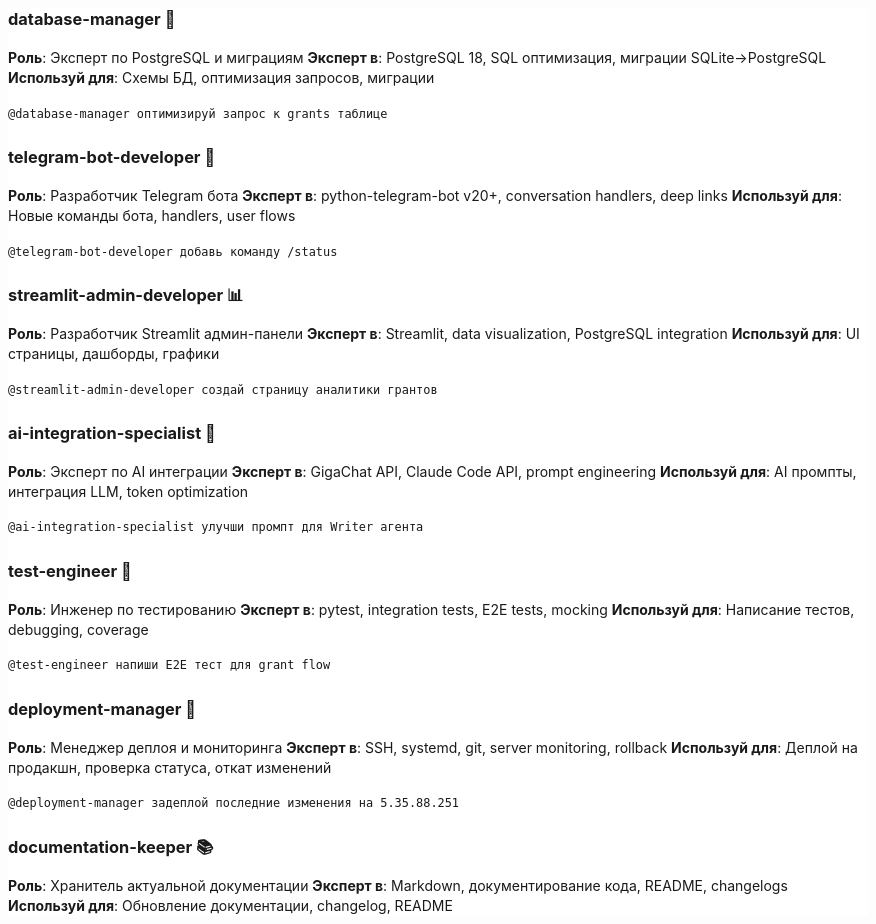 ### database-manager 💾
**Роль**: Эксперт по PostgreSQL и миграциям
**Эксперт в**: PostgreSQL 18, SQL оптимизация, миграции SQLite→PostgreSQL
**Используй для**: Схемы БД, оптимизация запросов, миграции

```bash
@database-manager оптимизируй запрос к grants таблице
```

### telegram-bot-developer 🤖
**Роль**: Разработчик Telegram бота
**Эксперт в**: python-telegram-bot v20+, conversation handlers, deep links
**Используй для**: Новые команды бота, handlers, user flows

```bash
@telegram-bot-developer добавь команду /status
```

### streamlit-admin-developer 📊
**Роль**: Разработчик Streamlit админ-панели
**Эксперт в**: Streamlit, data visualization, PostgreSQL integration
**Используй для**: UI страницы, дашборды, графики

```bash
@streamlit-admin-developer создай страницу аналитики грантов
```

### ai-integration-specialist 🧠
**Роль**: Эксперт по AI интеграции
**Эксперт в**: GigaChat API, Claude Code API, prompt engineering
**Используй для**: AI промпты, интеграция LLM, token optimization

```bash
@ai-integration-specialist улучши промпт для Writer агента
```

### test-engineer 🧪
**Роль**: Инженер по тестированию
**Эксперт в**: pytest, integration tests, E2E tests, mocking
**Используй для**: Написание тестов, debugging, coverage

```bash
@test-engineer напиши E2E тест для grant flow
```

### deployment-manager 🚀
**Роль**: Менеджер деплоя и мониторинга
**Эксперт в**: SSH, systemd, git, server monitoring, rollback
**Используй для**: Деплой на продакшн, проверка статуса, откат изменений

```bash
@deployment-manager задеплой последние изменения на 5.35.88.251
```

### documentation-keeper 📚
**Роль**: Хранитель актуальной документации
**Эксперт в**: Markdown, документирование кода, README, changelogs
**Используй для**: Обновление документации, changelog, README
